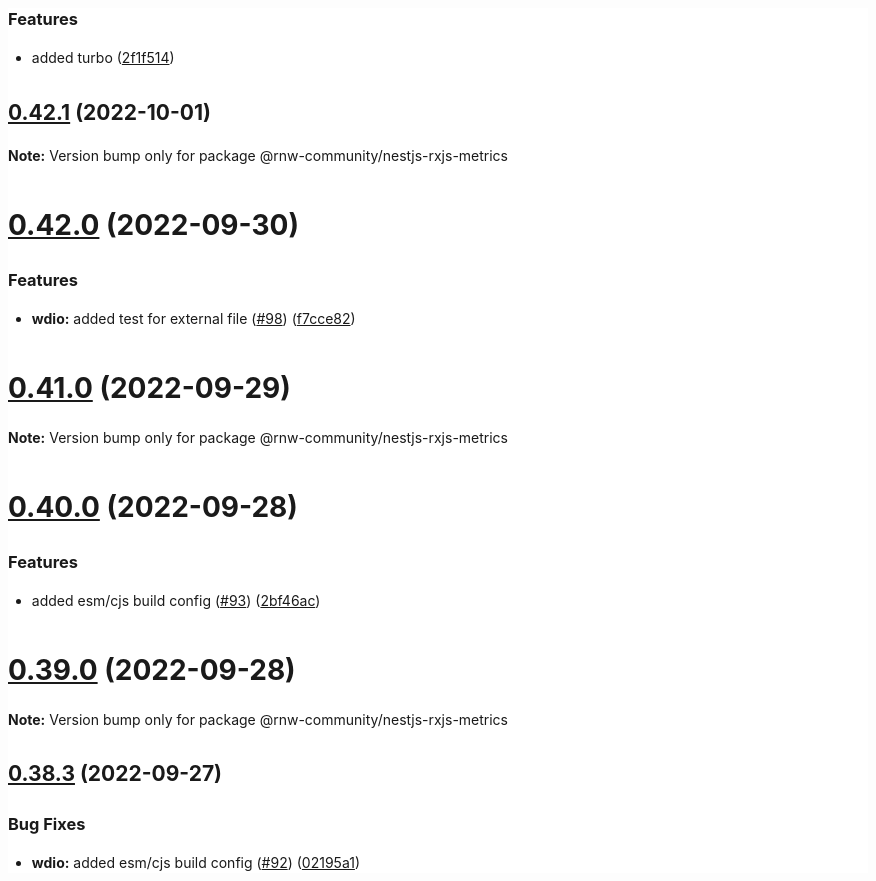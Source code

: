 ### Features

- added turbo ([2f1f514](https://github.com/rnw-community/rnw-community/commit/2f1f514c176484a37516592a89da7a07dbd11540))

## [0.42.1](https://github.com/rnw-community/rnw-community/compare/v0.42.0...v0.42.1) (2022-10-01)

**Note:** Version bump only for package @rnw-community/nestjs-rxjs-metrics

# [0.42.0](https://github.com/rnw-community/rnw-community/compare/v0.41.1...v0.42.0) (2022-09-30)

### Features

- **wdio:** added test for external file ([#98](https://github.com/rnw-community/rnw-community/issues/98)) ([f7cce82](https://github.com/rnw-community/rnw-community/commit/f7cce826a19df23d4e4a2450d7300dcd8a458e95))

# [0.41.0](https://github.com/rnw-community/rnw-community/compare/v0.40.0...v0.41.0) (2022-09-29)

**Note:** Version bump only for package @rnw-community/nestjs-rxjs-metrics

# [0.40.0](https://github.com/rnw-community/rnw-community/compare/v0.39.2...v0.40.0) (2022-09-28)

### Features

- added esm/cjs build config ([#93](https://github.com/rnw-community/rnw-community/issues/93)) ([2bf46ac](https://github.com/rnw-community/rnw-community/commit/2bf46ac93103d5276059027bb21886dd712a9ca7))

# [0.39.0](https://github.com/rnw-community/rnw-community/compare/v0.38.3...v0.39.0) (2022-09-28)

**Note:** Version bump only for package @rnw-community/nestjs-rxjs-metrics

## [0.38.3](https://github.com/rnw-community/rnw-community/compare/v0.38.2...v0.38.3) (2022-09-27)

### Bug Fixes

- **wdio:** added esm/cjs build config ([#92](https://github.com/rnw-community/rnw-community/issues/92)) ([02195a1](https://github.com/rnw-community/rnw-community/commit/02195a1da3dccc62f2fe9f19105769c237fee02a))
